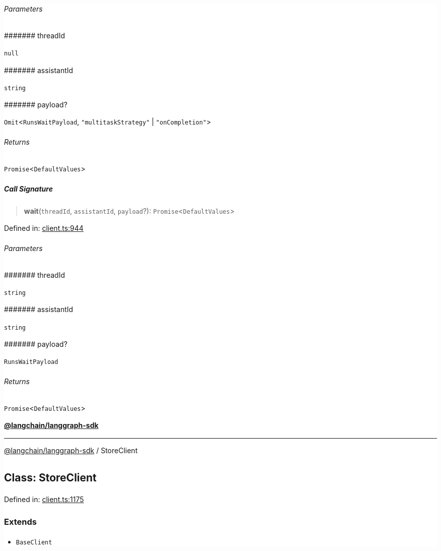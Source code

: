 ###### Parameters

####### threadId

`null`

####### assistantId

`string`

####### payload?

`Omit`\<`RunsWaitPayload`, `"multitaskStrategy"` \| `"onCompletion"`\>

###### Returns

`Promise`\<`DefaultValues`\>

##### Call Signature

> **wait**(`threadId`, `assistantId`, `payload`?): `Promise`\<`DefaultValues`\>

Defined in: [client.ts:944](https://github.com/langchain-ai/langgraph/blob/d4f644877db6264bd46d0b00fc4c37f174e502d5/libs/sdk-js/src/client.ts#L944)

###### Parameters

####### threadId

`string`

####### assistantId

`string`

####### payload?

`RunsWaitPayload`

###### Returns

`Promise`\<`DefaultValues`\>


<a name="classesstoreclientmd"></a>

[**@langchain/langgraph-sdk**](#readmemd)

***

[@langchain/langgraph-sdk](#readmemd) / StoreClient

## Class: StoreClient

Defined in: [client.ts:1175](https://github.com/langchain-ai/langgraph/blob/d4f644877db6264bd46d0b00fc4c37f174e502d5/libs/sdk-js/src/client.ts#L1175)

### Extends

- `BaseClient`
